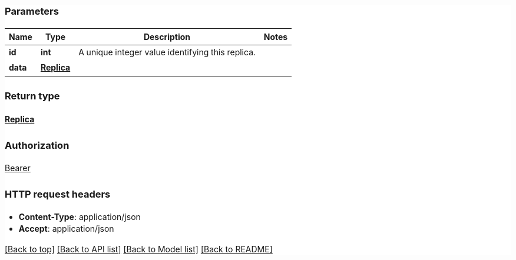 ### Parameters

Name | Type | Description  | Notes
------------- | ------------- | ------------- | -------------
 **id** | **int**| A unique integer value identifying this replica. | 
 **data** | [**Replica**](Replica.md)|  | 

### Return type

[**Replica**](Replica.md)

### Authorization

[Bearer](../README.md#Bearer)

### HTTP request headers

 - **Content-Type**: application/json
 - **Accept**: application/json

[[Back to top]](#) [[Back to API list]](../README.md#documentation-for-api-endpoints) [[Back to Model list]](../README.md#documentation-for-models) [[Back to README]](../README.md)

